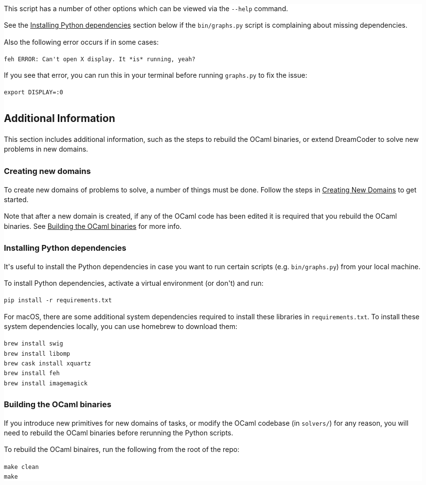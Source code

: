 This script has a number of other options which can be viewed via the `--help` command.

See the [Installing Python dependencies](#installing-python-dependencies) section below if the `bin/graphs.py` script is complaining about missing dependencies.

Also the following error occurs if in some cases:
```
feh ERROR: Can't open X display. It *is* running, yeah?
```
If you see that error, you can run this in your terminal before running `graphs.py` to fix the issue:
```
export DISPLAY=:0
```

## Additional Information

This section includes additional information, such as the steps to rebuild the OCaml binaries, or extend DreamCoder to solve new problems in new domains.

### Creating new domains

To create new domains of problems to solve, a number of things must be done. Follow the steps in [Creating New Domains](./docs/creating-new-domains.md) to get started.

Note that after a new domain is created, if any of the OCaml code has been edited it is required that you rebuild the OCaml binaries. See [Building the OCaml binaries](#building-the-ocaml-binaries) for more info.

### Installing Python dependencies

It's useful to install the Python dependencies in case you want to run certain scripts (e.g. `bin/graphs.py`) from your local machine.

To install Python dependencies, activate a virtual environment (or don't) and run:
```
pip install -r requirements.txt
```

For macOS, there are some additional system dependencies required to install these libraries in `requirements.txt`. To install these system dependencies locally, you can use homebrew to download them:
```
brew install swig
brew install libomp
brew cask install xquartz
brew install feh
brew install imagemagick
```

### Building the OCaml binaries

If you introduce new primitives for new domains of tasks, or modify the OCaml codebase (in `solvers/`) for any reason, you will need to rebuild the OCaml binaries before rerunning the Python scripts.

To rebuild the OCaml binaires, run the following from the root of the repo:
```
make clean
make
```
